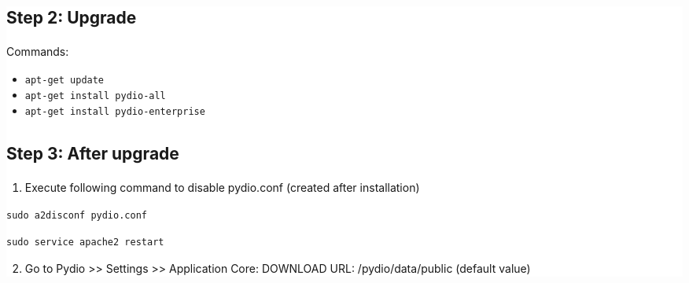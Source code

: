 ## Step 2: Upgrade

Commands:
- `apt-get update`
- `apt-get install pydio-all`
- `apt-get install pydio-enterprise`

## Step 3: After upgrade
1. Execute following command to disable pydio.conf (created after installation)

 `sudo a2disconf pydio.conf`

 `sudo service apache2 restart`

2. Go to Pydio >> Settings >> Application Core:  DOWNLOAD URL: /pydio/data/public (default value)
